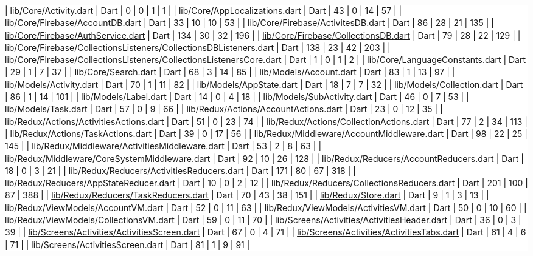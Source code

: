 | [lib/Core/Activity.dart](/lib/Core/Activity.dart) | Dart | 0 | 0 | 1 | 1 |
| [lib/Core/AppLocalizations.dart](/lib/Core/AppLocalizations.dart) | Dart | 43 | 0 | 14 | 57 |
| [lib/Core/Firebase/AccountDB.dart](/lib/Core/Firebase/AccountDB.dart) | Dart | 33 | 10 | 10 | 53 |
| [lib/Core/Firebase/ActivitesDB.dart](/lib/Core/Firebase/ActivitesDB.dart) | Dart | 86 | 28 | 21 | 135 |
| [lib/Core/Firebase/AuthService.dart](/lib/Core/Firebase/AuthService.dart) | Dart | 134 | 30 | 32 | 196 |
| [lib/Core/Firebase/CollectionsDB.dart](/lib/Core/Firebase/CollectionsDB.dart) | Dart | 79 | 28 | 22 | 129 |
| [lib/Core/Firebase/CollectionsListeners/CollectionsDBListeners.dart](/lib/Core/Firebase/CollectionsListeners/CollectionsDBListeners.dart) | Dart | 138 | 23 | 42 | 203 |
| [lib/Core/Firebase/CollectionsListeners/CollectionsListenersCore.dart](/lib/Core/Firebase/CollectionsListeners/CollectionsListenersCore.dart) | Dart | 1 | 0 | 1 | 2 |
| [lib/Core/LanguageConstants.dart](/lib/Core/LanguageConstants.dart) | Dart | 29 | 1 | 7 | 37 |
| [lib/Core/Search.dart](/lib/Core/Search.dart) | Dart | 68 | 3 | 14 | 85 |
| [lib/Models/Account.dart](/lib/Models/Account.dart) | Dart | 83 | 1 | 13 | 97 |
| [lib/Models/Activity.dart](/lib/Models/Activity.dart) | Dart | 70 | 1 | 11 | 82 |
| [lib/Models/AppState.dart](/lib/Models/AppState.dart) | Dart | 18 | 7 | 7 | 32 |
| [lib/Models/Collection.dart](/lib/Models/Collection.dart) | Dart | 86 | 1 | 14 | 101 |
| [lib/Models/Label.dart](/lib/Models/Label.dart) | Dart | 14 | 0 | 4 | 18 |
| [lib/Models/SubActivity.dart](/lib/Models/SubActivity.dart) | Dart | 46 | 0 | 7 | 53 |
| [lib/Models/Task.dart](/lib/Models/Task.dart) | Dart | 57 | 0 | 9 | 66 |
| [lib/Redux/Actions/AccountActions.dart](/lib/Redux/Actions/AccountActions.dart) | Dart | 23 | 0 | 12 | 35 |
| [lib/Redux/Actions/ActivitiesActions.dart](/lib/Redux/Actions/ActivitiesActions.dart) | Dart | 51 | 0 | 23 | 74 |
| [lib/Redux/Actions/CollectionActions.dart](/lib/Redux/Actions/CollectionActions.dart) | Dart | 77 | 2 | 34 | 113 |
| [lib/Redux/Actions/TaskActions.dart](/lib/Redux/Actions/TaskActions.dart) | Dart | 39 | 0 | 17 | 56 |
| [lib/Redux/Middleware/AccountMiddleware.dart](/lib/Redux/Middleware/AccountMiddleware.dart) | Dart | 98 | 22 | 25 | 145 |
| [lib/Redux/Middleware/ActivitiesMiddleware.dart](/lib/Redux/Middleware/ActivitiesMiddleware.dart) | Dart | 53 | 2 | 8 | 63 |
| [lib/Redux/Middleware/CoreSystemMiddleware.dart](/lib/Redux/Middleware/CoreSystemMiddleware.dart) | Dart | 92 | 10 | 26 | 128 |
| [lib/Redux/Reducers/AccountReducers.dart](/lib/Redux/Reducers/AccountReducers.dart) | Dart | 18 | 0 | 3 | 21 |
| [lib/Redux/Reducers/ActivitiesReducers.dart](/lib/Redux/Reducers/ActivitiesReducers.dart) | Dart | 171 | 80 | 67 | 318 |
| [lib/Redux/Reducers/AppStateReducer.dart](/lib/Redux/Reducers/AppStateReducer.dart) | Dart | 10 | 0 | 2 | 12 |
| [lib/Redux/Reducers/CollectionsReducers.dart](/lib/Redux/Reducers/CollectionsReducers.dart) | Dart | 201 | 100 | 87 | 388 |
| [lib/Redux/Reducers/TaskReducers.dart](/lib/Redux/Reducers/TaskReducers.dart) | Dart | 70 | 43 | 38 | 151 |
| [lib/Redux/Store.dart](/lib/Redux/Store.dart) | Dart | 9 | 1 | 3 | 13 |
| [lib/Redux/ViewModels/AccountVM.dart](/lib/Redux/ViewModels/AccountVM.dart) | Dart | 52 | 0 | 11 | 63 |
| [lib/Redux/ViewModels/ActivitiesVM.dart](/lib/Redux/ViewModels/ActivitiesVM.dart) | Dart | 50 | 0 | 10 | 60 |
| [lib/Redux/ViewModels/CollectionsVM.dart](/lib/Redux/ViewModels/CollectionsVM.dart) | Dart | 59 | 0 | 11 | 70 |
| [lib/Screens/Activities/ActivitiesHeader.dart](/lib/Screens/Activities/ActivitiesHeader.dart) | Dart | 36 | 0 | 3 | 39 |
| [lib/Screens/Activities/ActivitiesScreen.dart](/lib/Screens/Activities/ActivitiesScreen.dart) | Dart | 67 | 0 | 4 | 71 |
| [lib/Screens/Activities/ActivitiesTabs.dart](/lib/Screens/Activities/ActivitiesTabs.dart) | Dart | 61 | 4 | 6 | 71 |
| [lib/Screens/ActivitiesScreen.dart](/lib/Screens/ActivitiesScreen.dart) | Dart | 81 | 1 | 9 | 91 |